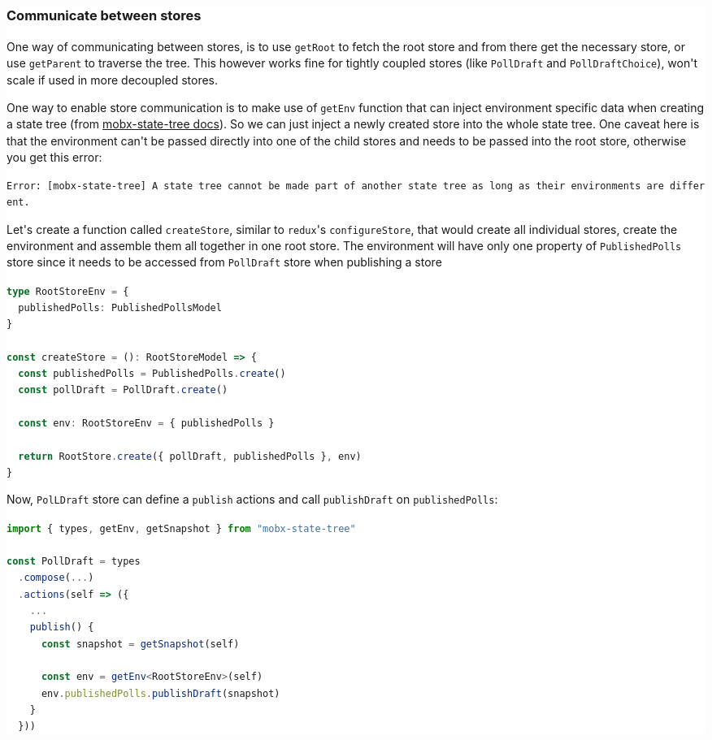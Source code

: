 ### Communicate between stores

One way of communicating between stores, is to use `getRoot` to fetch the root store and from there get the necessary store, or use `getParent` to traverse the tree. This however works fine for tightly coupled stores (like `PollDraft` and `PollDraftChoice`), won't scale if used in more decoupled stores.

One way to enable store communication is to make use of `getEnv` function that can inject environment specific data when creating a state tree (from [mobx-state-tree docs](https://github.com/mobxjs/mobx-state-tree#dependency-injection)). So we can just inject a newly created store into the whole state tree. One caveat here is that the environment can't be passed directly into one of the child stores and needs to be passed into the root store, otherwise you get this error:

```
Error: [mobx-state-tree] A state tree cannot be made part of another state tree as long as their environments are different.
```

Let's create a function called `createStore`, similar to `redux`'s `configureStore`, that would create all individual stores, create the environment and assemble them all together in one root store. The environment will have only one property of `PublishedPolls` store since it needs to be accessed from `PollDraft` store when publishing a store

```typescript
type RootStoreEnv = {
  publishedPolls: PublishedPollsModel
}

const createStore = (): RootStoreModel => {
  const publishedPolls = PublishedPolls.create()
  const pollDraft = PollDraft.create()

  const env: RootStoreEnv = { publishedPolls }

  return RootStore.create({ pollDraft, publishedPolls }, env)
}
```

Now, `PolLDraft` store can define a `publish` actions and call `publishDraft` on `publishedPolls`:

```typescript
import { types, getEnv, getSnapshot } from "mobx-state-tree"

const PollDraft = types
  .compose(...)
  .actions(self => ({
    ...
    publish() {
      const snapshot = getSnapshot(self)

      const env = getEnv<RootStoreEnv>(self)
      env.publishedPolls.publishDraft(snapshot)
    }
  }))

```
